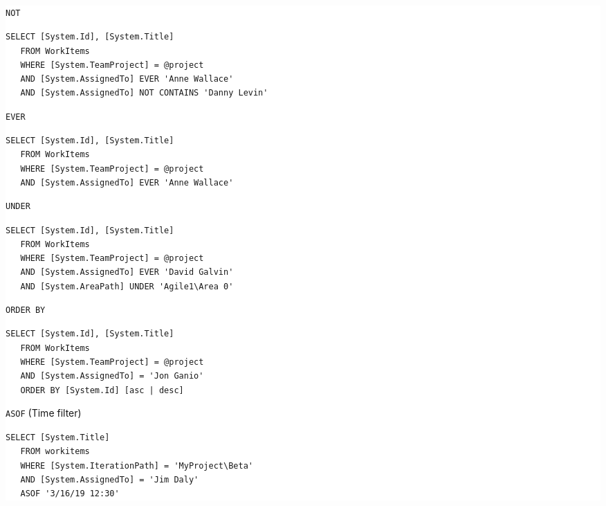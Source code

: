 <tr>
<td><code>NOT</code></td>
<td>
<pre><code>SELECT [System.Id], [System.Title] 
   FROM WorkItems 
   WHERE [System.TeamProject] = @project 
   AND [System.AssignedTo] EVER 'Anne Wallace'
   AND [System.AssignedTo] NOT CONTAINS 'Danny Levin'
</code></pre>
</td>
</tr>
<tr>
<td><code>EVER</code></td>
<td>
<pre><code>SELECT [System.Id], [System.Title] 
   FROM WorkItems 
   WHERE [System.TeamProject] = @project 
   AND [System.AssignedTo] EVER 'Anne Wallace'
</code></pre>
</td>
</tr>
<tr>
<td><code>UNDER</code></td>
<td>
<pre><code>SELECT [System.Id], [System.Title] 
   FROM WorkItems 
   WHERE [System.TeamProject] = @project 
   AND [System.AssignedTo] EVER 'David Galvin'
   AND [System.AreaPath] UNDER 'Agile1\Area 0'
</code></pre>
</td>
</tr>
<tr>
<td><code>ORDER BY</code></td>
<td>
<pre><code>SELECT [System.Id], [System.Title] 
   FROM WorkItems 
   WHERE [System.TeamProject] = @project 
   AND [System.AssignedTo] = 'Jon Ganio'
   ORDER BY [System.Id] [asc | desc]
</code></pre>
</td>
</tr>
<tr>
<td><code>ASOF</code> (Time filter) </td>
<td>
<pre><code>SELECT [System.Title] 
   FROM workitems 
   WHERE [System.IterationPath] = 'MyProject\Beta' 
   AND [System.AssignedTo] = 'Jim Daly' 
   ASOF '3/16/19 12:30'
</code></pre>
</td>
</tr>
